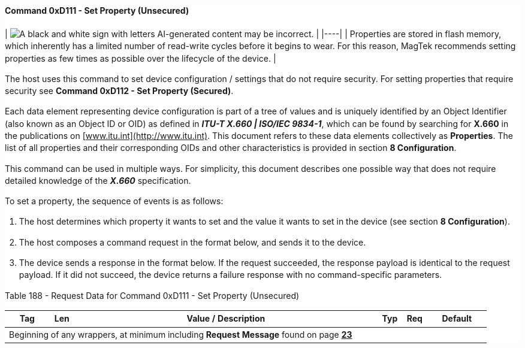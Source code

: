 #### Command 0xD111 - Set Property (Unsecured)

| <img
src="C:\Users\andrews\OneDrive - MagTek, Inc\AndrewS\Files to MD\media/media/image19.png"
style="width:1.63in;height:0.3in"
alt="A black and white sign with letters AI-generated content may be incorrect." /> |
|----|
| Properties are stored in flash memory, which inherently has a limited number of read-write cycles before it begins to wear. For this reason, MagTek recommends setting properties as few times as possible over the lifecycle of the device. |

The host uses this command to set device configuration / settings that
do not require security. For setting properties that require security
see **Command 0xD112 - Set Property (Secured)**.

Each data element representing device configuration is part of a tree of
values and is uniquely identified by an Object Identifier (also known as
an Object ID or OID) as defined in ***ITU-T X.660 \| ISO/IEC 9834-1***,
which can be found by searching for **X.660** in the publications on
[www.itu.int](http://www.itu.int). This document refers to these data
elements collectively as **Properties**. The list of all properties and
their corresponding OIDs and other characteristics is provided in
section **8 Configuration**.

This command can be used in multiple ways. For simplicity, this document
describes one possible way that does not require detailed knowledge of
the ***X.660*** specification.

To set a property, the sequence of events is as follows:

1)  The host determines which property it wants to set and the value it
    wants to set in the device (see section **8 Configuration**).

2)  The host composes a command request in the format below, and sends
    it to the device.

3)  The device sends a response in the format below. If the request
    succeeded, the response payload is identical to the request payload.
    If it did not succeed, the device returns a failure response with no
    command-specific parameters.

Table 188 - Request Data for Command 0xD111 - Set Property (Unsecured)

<table>
<colgroup>
<col style="width: 9%" />
<col style="width: 5%" />
<col style="width: 61%" />
<col style="width: 5%" />
<col style="width: 5%" />
<col style="width: 12%" />
</colgroup>
<thead>
<tr>
<th>Tag</th>
<th>Len</th>
<th>Value / Description</th>
<th>Typ</th>
<th>Req</th>
<th>Default</th>
</tr>
</thead>
<tbody>
<tr>
<td colspan="6">Beginning of any wrappers, at minimum including
<strong>Request Message</strong> found on page <a
href="#request-message"><strong>23</strong></a></td>
</tr>
<tr>